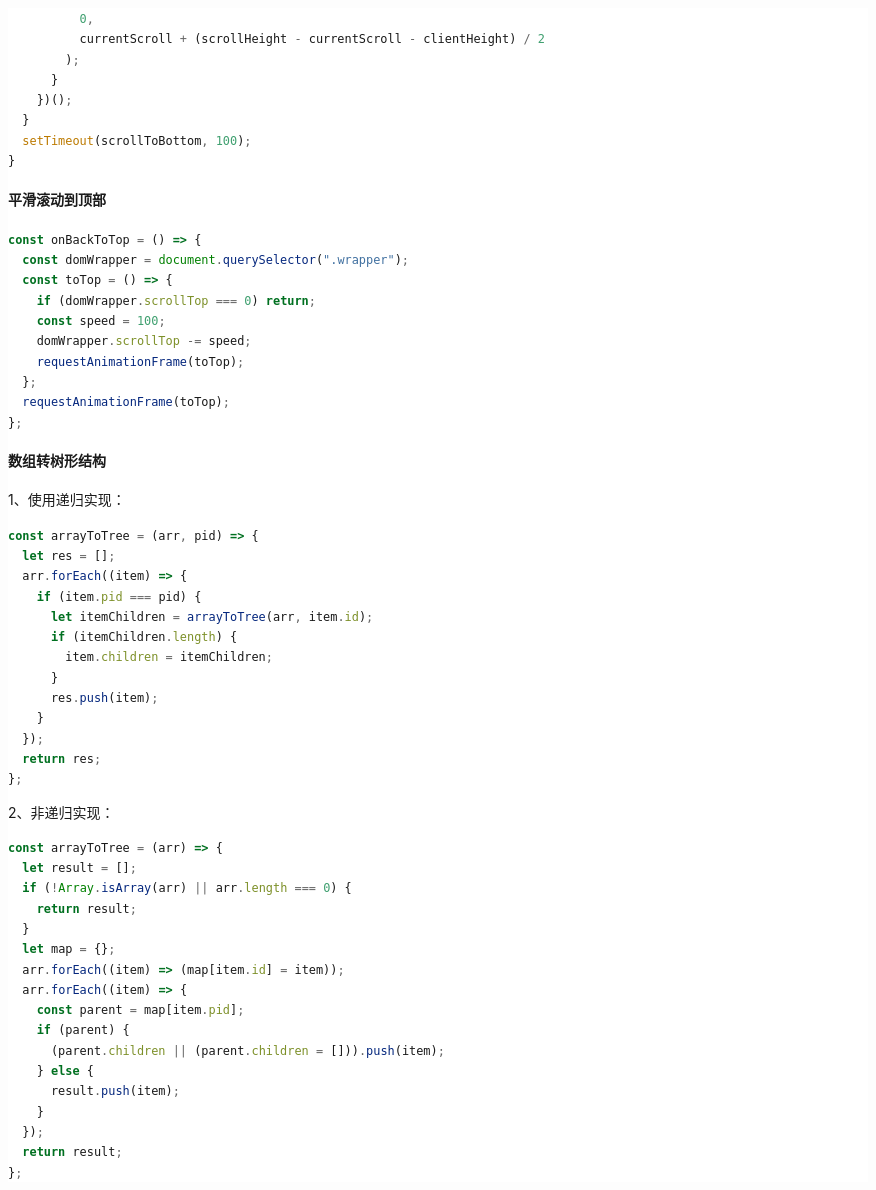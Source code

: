 ```js
          0,
          currentScroll + (scrollHeight - currentScroll - clientHeight) / 2
        );
      }
    })();
  }
  setTimeout(scrollToBottom, 100);
}
```

#### 平滑滚动到顶部

```js
const onBackToTop = () => {
  const domWrapper = document.querySelector(".wrapper");
  const toTop = () => {
    if (domWrapper.scrollTop === 0) return;
    const speed = 100;
    domWrapper.scrollTop -= speed;
    requestAnimationFrame(toTop);
  };
  requestAnimationFrame(toTop);
};
```

#### 数组转树形结构

1、使用递归实现：

```js
const arrayToTree = (arr, pid) => {
  let res = [];
  arr.forEach((item) => {
    if (item.pid === pid) {
      let itemChildren = arrayToTree(arr, item.id);
      if (itemChildren.length) {
        item.children = itemChildren;
      }
      res.push(item);
    }
  });
  return res;
};
```

2、非递归实现：

```js
const arrayToTree = (arr) => {
  let result = [];
  if (!Array.isArray(arr) || arr.length === 0) {
    return result;
  }
  let map = {};
  arr.forEach((item) => (map[item.id] = item));
  arr.forEach((item) => {
    const parent = map[item.pid];
    if (parent) {
      (parent.children || (parent.children = [])).push(item);
    } else {
      result.push(item);
    }
  });
  return result;
};
```
